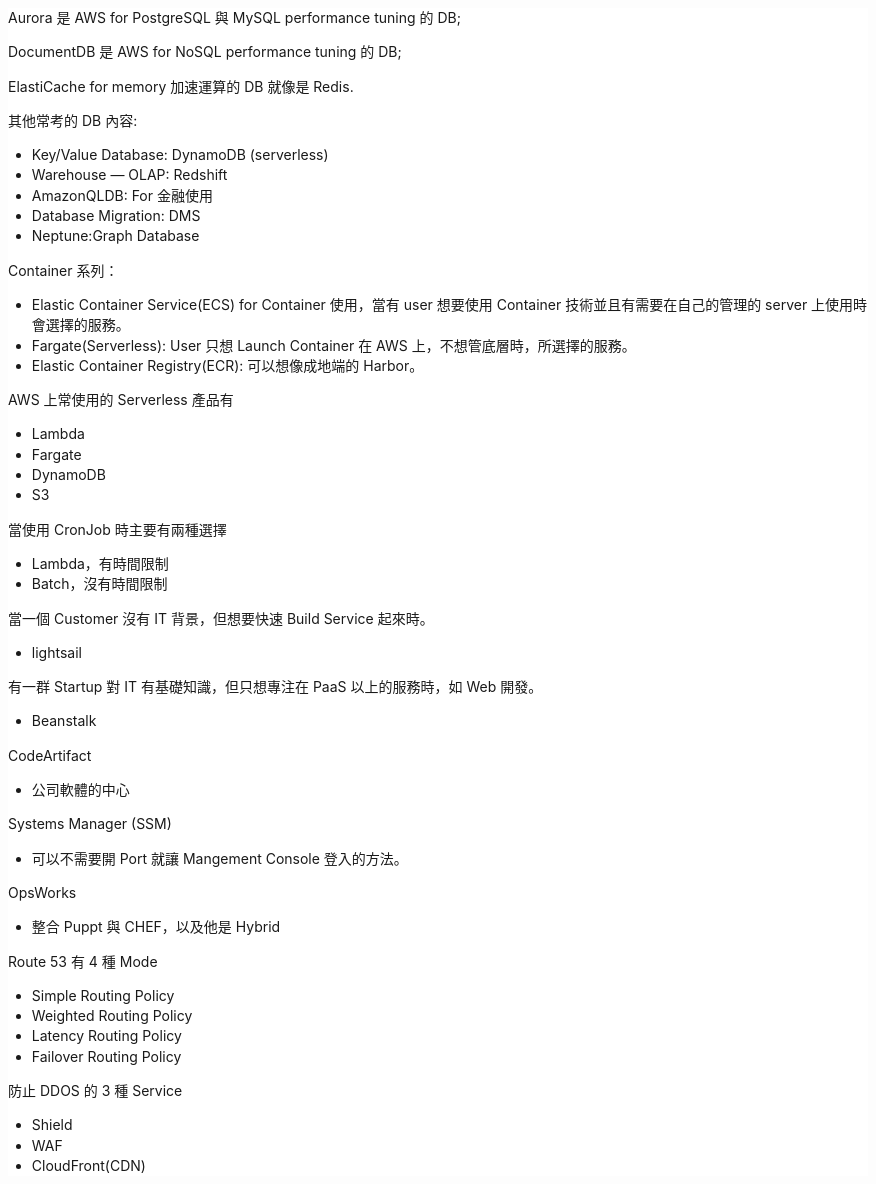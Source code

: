 
Aurora 是 AWS for PostgreSQL 與 MySQL performance tuning 的 DB;

DocumentDB 是 AWS for NoSQL performance tuning 的 DB;

ElastiCache for memory 加速運算的 DB 就像是 Redis.

其他常考的 DB 內容:
- Key/Value Database: DynamoDB (serverless)
- Warehouse — OLAP: Redshift
- AmazonQLDB: For 金融使用
- Database Migration: DMS
- Neptune:Graph Database


Container 系列：
- Elastic Container Service(ECS) for Container 使用，當有 user 想要使用 Container 技術並且有需要在自己的管理的 server 上使用時會選擇的服務。
- Fargate(Serverless): User 只想 Launch Container 在 AWS 上，不想管底層時，所選擇的服務。
- Elastic Container Registry(ECR): 可以想像成地端的 Harbor。


AWS 上常使用的 Serverless 產品有
- Lambda
- Fargate
- DynamoDB
- S3


當使用 CronJob 時主要有兩種選擇
- Lambda，有時間限制
- Batch，沒有時間限制


當一個 Customer 沒有 IT 背景，但想要快速 Build Service 起來時。
- lightsail


有一群 Startup 對 IT 有基礎知識，但只想專注在 PaaS 以上的服務時，如 Web 開發。
- Beanstalk


CodeArtifact
- 公司軟體的中心


Systems Manager (SSM)
- 可以不需要開 Port 就讓 Mangement Console 登入的方法。


OpsWorks
- 整合 Puppt 與 CHEF，以及他是 Hybrid


Route 53 有 4 種 Mode
- Simple Routing Policy
- Weighted Routing Policy
- Latency Routing Policy
- Failover Routing Policy


防止 DDOS 的 3 種 Service
- Shield
- WAF
- CloudFront(CDN)
